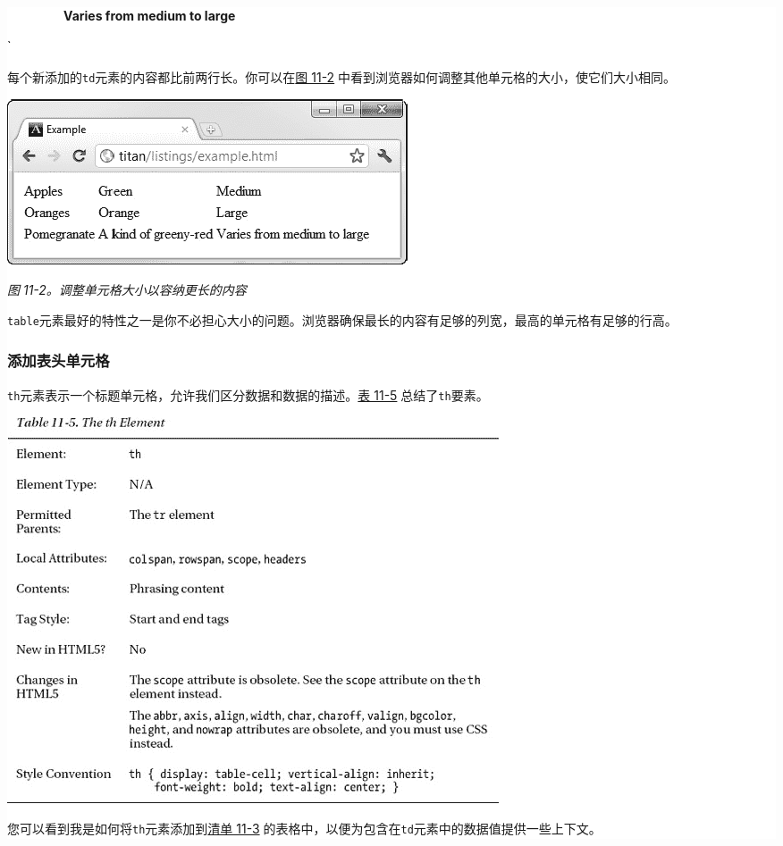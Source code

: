                **<td>Varies from medium to large</td>**
            **</tr>**
        </table>
    </body>
</html>`

每个新添加的`td`元素的内容都比前两行长。你可以在[图 11-2](#fig_11_2) 中看到浏览器如何调整其他单元格的大小，使它们大小相同。

![Image](img/1102.jpg)

*图 11-2。调整单元格大小以容纳更长的内容*

`table`元素最好的特性之一是你不必担心大小的问题。浏览器确保最长的内容有足够的列宽，最高的单元格有足够的行高。

### 添加表头单元格

`th`元素表示一个标题单元格，允许我们区分数据和数据的描述。[表 11-5](#tab_11_5) 总结了`th`要素。

![Image](img/t1105.jpg)

您可以看到我是如何将`th`元素添加到[清单 11-3](#list_11_3) 的表格中，以便为包含在`td`元素中的数据值提供一些上下文。

